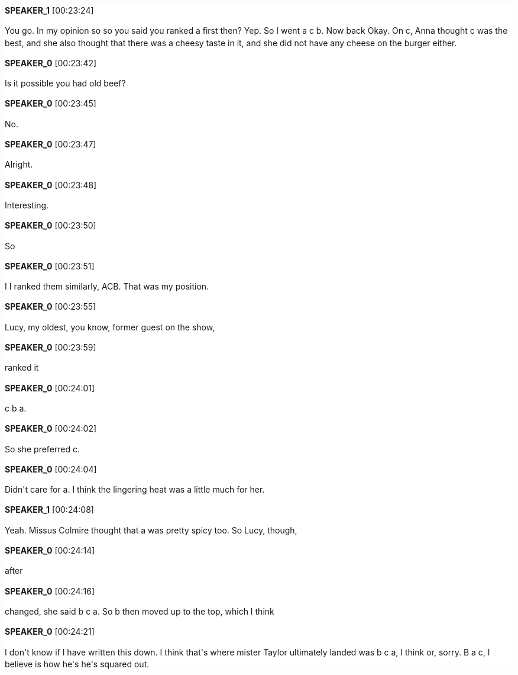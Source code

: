 **SPEAKER_1** [00:23:24]

You go. In my opinion so so you said you ranked a first then? Yep. So I went a c b. Now back Okay. On c, Anna thought c was the best, and she also thought that there was a cheesy taste in it, and she did not have any cheese on the burger either.

**SPEAKER_0** [00:23:42]

Is it possible you had old beef?

**SPEAKER_0** [00:23:45]

No.

**SPEAKER_0** [00:23:47]

Alright.

**SPEAKER_0** [00:23:48]

Interesting.

**SPEAKER_0** [00:23:50]

So

**SPEAKER_0** [00:23:51]

I I ranked them similarly, ACB. That was my position.

**SPEAKER_0** [00:23:55]

Lucy, my oldest, you know, former guest on the show,

**SPEAKER_0** [00:23:59]

ranked it

**SPEAKER_0** [00:24:01]

c b a.

**SPEAKER_0** [00:24:02]

So she preferred c.

**SPEAKER_0** [00:24:04]

Didn't care for a. I think the lingering heat was a little much for her.

**SPEAKER_1** [00:24:08]

Yeah. Missus Colmire thought that a was pretty spicy too. So Lucy, though,

**SPEAKER_0** [00:24:14]

after

**SPEAKER_0** [00:24:16]

changed, she said b c a. So b then moved up to the top, which I think

**SPEAKER_0** [00:24:21]

I don't know if I have written this down. I think that's where mister Taylor ultimately landed was b c a, I think or, sorry. B a c, I believe is how he's he's squared out.
